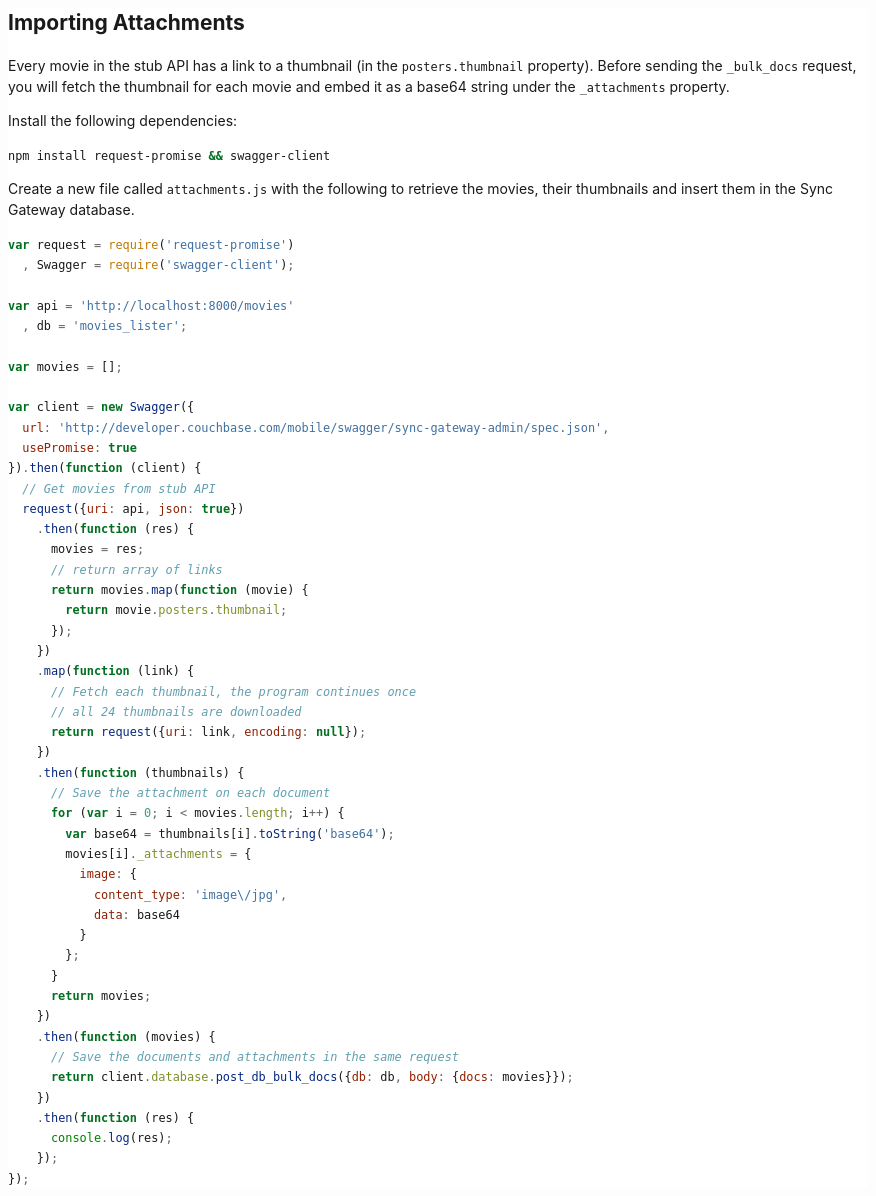 ## Importing Attachments

Every movie in the stub API has a link to a thumbnail (in the `posters.thumbnail` property). Before sending the `_bulk_docs` request, you will fetch the thumbnail for each movie and embed it as a base64 string under the `_attachments` property.

Install the following dependencies:

```bash
npm install request-promise && swagger-client
```

Create a new file called `attachments.js` with the following to retrieve the movies, their thumbnails and insert them in the Sync Gateway database.

```javascript
var request = require('request-promise')
  , Swagger = require('swagger-client');

var api = 'http://localhost:8000/movies'
  , db = 'movies_lister';

var movies = [];

var client = new Swagger({
  url: 'http://developer.couchbase.com/mobile/swagger/sync-gateway-admin/spec.json',
  usePromise: true
}).then(function (client) {
  // Get movies from stub API
  request({uri: api, json: true})
    .then(function (res) {
      movies = res;
      // return array of links
      return movies.map(function (movie) {
        return movie.posters.thumbnail;
      });
    })
    .map(function (link) {
      // Fetch each thumbnail, the program continues once
      // all 24 thumbnails are downloaded
      return request({uri: link, encoding: null});
    })
    .then(function (thumbnails) {
      // Save the attachment on each document
      for (var i = 0; i < movies.length; i++) {
        var base64 = thumbnails[i].toString('base64');
        movies[i]._attachments = {
          image: {
            content_type: 'image\/jpg',
            data: base64
          }
        };
      }
      return movies;
    })
    .then(function (movies) {
      // Save the documents and attachments in the same request
      return client.database.post_db_bulk_docs({db: db, body: {docs: movies}});
    })
    .then(function (res) {
      console.log(res);
    });
});
```


[//]: # "TODO: Link to gif. It's there in ./img but AuthX ingestion ignores GIFs."